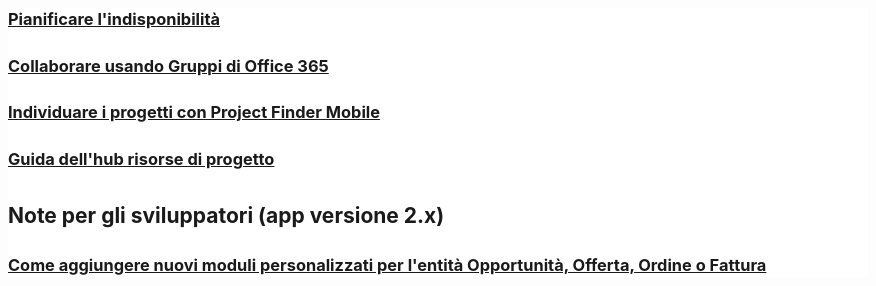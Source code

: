 ### [Pianificare l'indisponibilità](schedule-time-off.md)
### [Collaborare usando Gruppi di Office 365](collaborate-project-team-members-office-365-groups.md)
### [Individuare i progetti con Project Finder Mobile](find-next-project-finder-mobile-app.md)
### [Guida dell'hub risorse di progetto](project-resource-hub-users-guide.md)
## Note per gli sviluppatori (app versione 2.x)
### [Come aggiungere nuovi moduli personalizzati per l'entità Opportunità, Offerta, Ordine o Fattura](../project-service/developer-guides/add-custom-qoi-forms-v2.x.md)

